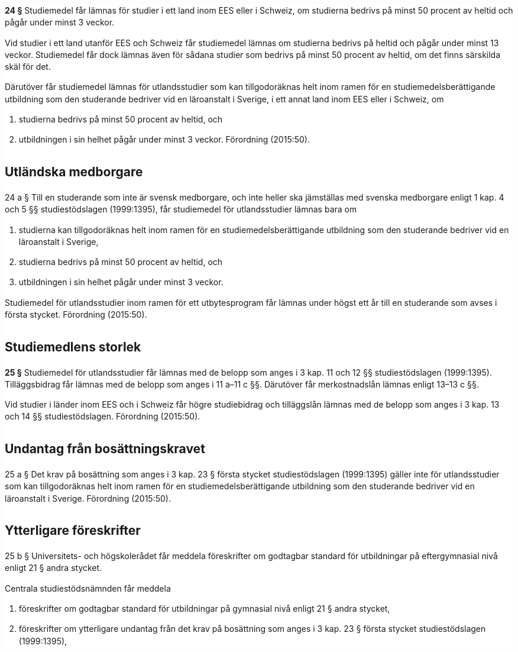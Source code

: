 **24 §** Studiemedel får lämnas för studier i ett land inom EES eller i Schweiz, om studierna bedrivs på minst 50 procent av heltid och pågår under minst 3 veckor.

Vid studier i ett land utanför EES och Schweiz får studiemedel lämnas om studierna bedrivs på heltid och pågår under minst 13 veckor. Studiemedel får dock lämnas även för sådana studier som bedrivs på minst 50 procent av heltid, om det finns särskilda skäl för det.

Därutöver får studiemedel lämnas för utlandsstudier som kan tillgodoräknas helt inom ramen för en studiemedelsberättigande utbildning som den studerande bedriver vid en läroanstalt i Sverige, i ett annat land inom EES eller i Schweiz, om

1. studierna bedrivs på minst 50 procent av heltid, och

2. utbildningen i sin helhet pågår under minst 3 veckor. Förordning (2015:50).

## Utländska medborgare

24 a § Till en studerande som inte är svensk medborgare, och inte heller ska jämställas med svenska medborgare enligt 1 kap. 4 och 5 §§ studiestödslagen (1999:1395), får studiemedel för utlandsstudier lämnas bara om

1. studierna kan tillgodoräknas helt inom ramen för en studiemedelsberättigande utbildning som den studerande bedriver vid en läroanstalt i Sverige,

2. studierna bedrivs på minst 50 procent av heltid, och

3. utbildningen i sin helhet pågår under minst 3 veckor.

Studiemedel för utlandsstudier inom ramen för ett utbytesprogram får lämnas under högst ett år till en studerande som avses i första stycket. Förordning (2015:50).

## Studiemedlens storlek

**25 §** Studiemedel för utlandsstudier får lämnas med de belopp som anges i 3 kap. 11 och 12 §§ studiestödslagen (1999:1395). Tilläggsbidrag får lämnas med de belopp som anges i 11 a–11 c §§. Därutöver får merkostnadslån lämnas enligt 13–13 c §§.

Vid studier i länder inom EES och i Schweiz får högre studiebidrag och tilläggslån lämnas med de belopp som anges i 3 kap. 13 och 14 §§ studiestödslagen. Förordning (2015:50).

## Undantag från bosättningskravet

25 a § Det krav på bosättning som anges i 3 kap. 23 § första stycket studiestödslagen (1999:1395) gäller inte för utlandsstudier som kan tillgodoräknas helt inom ramen för en studiemedelsberättigande utbildning som den studerande bedriver vid en läroanstalt i Sverige. Förordning (2015:50).

## Ytterligare föreskrifter

25 b § Universitets- och högskolerådet får meddela föreskrifter om godtagbar standard för utbildningar på eftergymnasial nivå enligt 21 § andra stycket.

Centrala studiestödsnämnden får meddela

1. föreskrifter om godtagbar standard för utbildningar på gymnasial nivå enligt 21 § andra stycket,

2. föreskrifter om ytterligare undantag från det krav på bosättning som anges i 3 kap. 23 § första stycket studiestödslagen (1999:1395),
